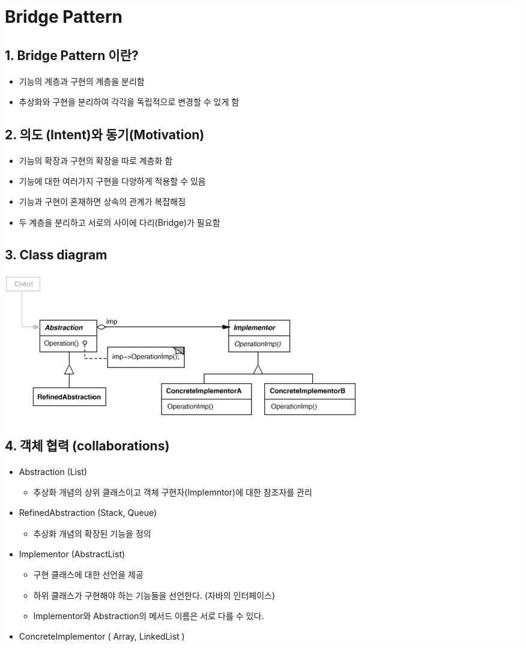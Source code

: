 # Bridge Pattern

## 1. Bridge Pattern 이란?

- 기능의 계층과 구현의 계층을 분리함

- 추상화와 구현을 분리하여 각각을 독립적으로 변경할 수 있게 함

## 2. 의도 (Intent)와 동기(Motivation)

- 기능의 확장과 구현의 확장을 따로 계층화 함

- 기능에 대한 여러가지 구현을 다양하게 적용할 수 있음

- 기능과 구현이 혼재하면 상속의 관계가 복잡해짐

- 두 계층을 분리하고 서로의 사이에 다리(Bridge)가 필요함
  

## 3. Class diagram

![bridgeclassdiagram](./../img/bridgeclassdiagram.png)

## 4. 객체 협력 (collaborations)

- Abstraction (List) 

  - 추상화 개념의 상위 클래스이고 객체 구현자(Implemntor)에 대한 참조자를 관리

- RefinedAbstraction (Stack, Queue)

  - 추상화 개념의 확장된 기능을 정의

- Implementor (AbstractList)

  - 구현 클래스에 대한 선언을 제공

  - 하위 클래스가 구현해야 하는 기능들을 선언한다. (자바의 인터페이스)

  - Implementor와 Abstraction의 메서드 이름은 서로 다를 수 있다.

- ConcreteImplementor ( Array, LinkedList )
